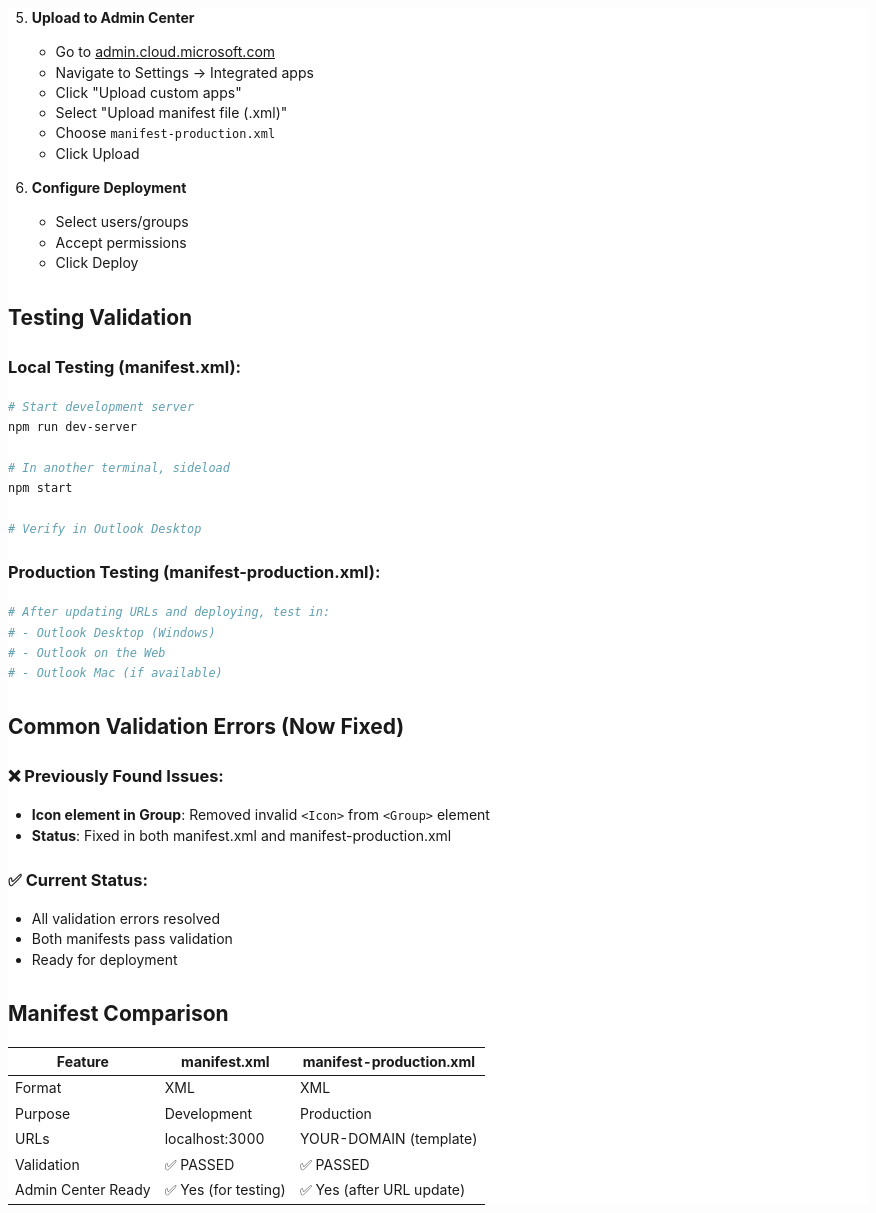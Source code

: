 5. **Upload to Admin Center**
   - Go to [admin.cloud.microsoft.com](https://admin.cloud.microsoft.com)
   - Navigate to Settings → Integrated apps
   - Click "Upload custom apps"
   - Select "Upload manifest file (.xml)"
   - Choose `manifest-production.xml`
   - Click Upload

6. **Configure Deployment**
   - Select users/groups
   - Accept permissions
   - Click Deploy

## Testing Validation

### Local Testing (manifest.xml):
```bash
# Start development server
npm run dev-server

# In another terminal, sideload
npm start

# Verify in Outlook Desktop
```

### Production Testing (manifest-production.xml):
```bash
# After updating URLs and deploying, test in:
# - Outlook Desktop (Windows)
# - Outlook on the Web
# - Outlook Mac (if available)
```

## Common Validation Errors (Now Fixed)

### ❌ Previously Found Issues:
- **Icon element in Group**: Removed invalid `<Icon>` from `<Group>` element
- **Status**: Fixed in both manifest.xml and manifest-production.xml

### ✅ Current Status:
- All validation errors resolved
- Both manifests pass validation
- Ready for deployment

## Manifest Comparison

| Feature | manifest.xml | manifest-production.xml |
|---------|--------------|------------------------|
| Format | XML | XML |
| Purpose | Development | Production |
| URLs | localhost:3000 | YOUR-DOMAIN (template) |
| Validation | ✅ PASSED | ✅ PASSED |
| Admin Center Ready | ✅ Yes (for testing) | ✅ Yes (after URL update) |
